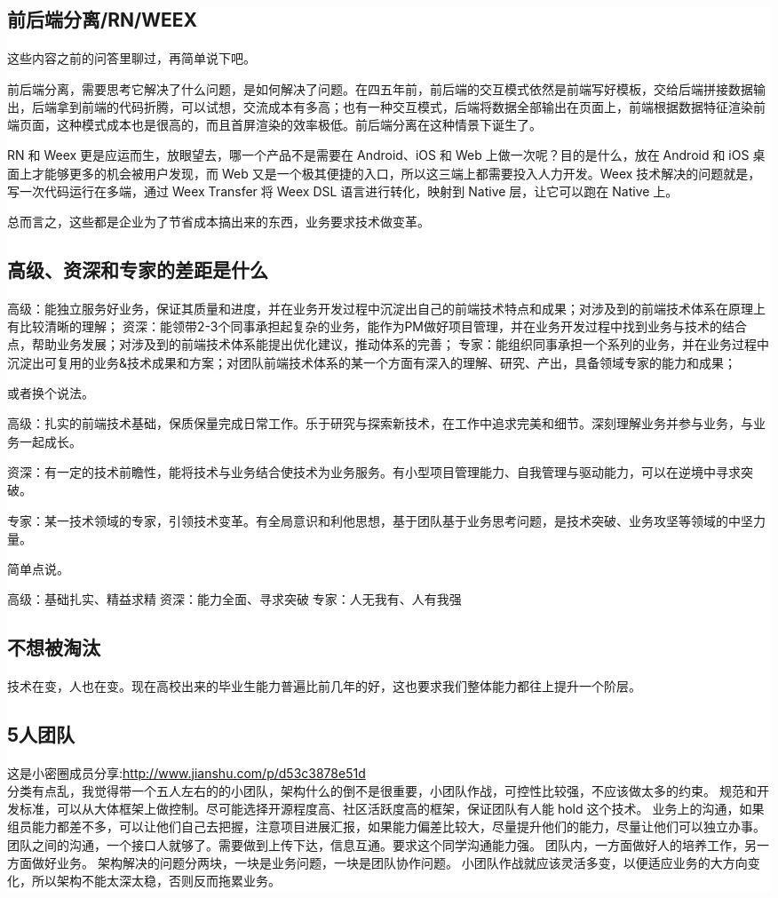 ## 前后端分离/RN/WEEX
这些内容之前的问答里聊过，再简单说下吧。

前后端分离，需要思考它解决了什么问题，是如何解决了问题。在四五年前，前后端的交互模式依然是前端写好模板，交给后端拼接数据输出，后端拿到前端的代码折腾，可以试想，交流成本有多高；也有一种交互模式，后端将数据全部输出在页面上，前端根据数据特征渲染前端页面，这种模式成本也是很高的，而且首屏渲染的效率极低。前后端分离在这种情景下诞生了。

RN 和 Weex 更是应运而生，放眼望去，哪一个产品不是需要在 Android、iOS 和 Web 上做一次呢？目的是什么，放在 Android 和 iOS 桌面上才能够更多的机会被用户发现，而 Web 又是一个极其便捷的入口，所以这三端上都需要投入人力开发。Weex 技术解决的问题就是，写一次代码运行在多端，通过 Weex Transfer 将 Weex DSL 语言进行转化，映射到 Native 层，让它可以跑在 Native 上。

总而言之，这些都是企业为了节省成本搞出来的东西，业务要求技术做变革。

## 高级、资深和专家的差距是什么
高级：能独立服务好业务，保证其质量和进度，并在业务开发过程中沉淀出自己的前端技术特点和成果；对涉及到的前端技术体系在原理上有比较清晰的理解；
资深：能领带2-3个同事承担起复杂的业务，能作为PM做好项目管理，并在业务开发过程中找到业务与技术的结合点，帮助业务发展；对涉及到的前端技术体系能提出优化建议，推动体系的完善；
专家：能组织同事承担一个系列的业务，并在业务过程中沉淀出可复用的业务&技术成果和方案；对团队前端技术体系的某一个方面有深入的理解、研究、产出，具备领域专家的能力和成果；

或者换个说法。

高级：扎实的前端技术基础，保质保量完成日常工作。乐于研究与探索新技术，在工作中追求完美和细节。深刻理解业务并参与业务，与业务一起成长。

资深：有一定的技术前瞻性，能将技术与业务结合使技术为业务服务。有小型项目管理能力、自我管理与驱动能力，可以在逆境中寻求突破。

专家：某一技术领域的专家，引领技术变革。有全局意识和利他思想，基于团队基于业务思考问题，是技术突破、业务攻坚等领域的中坚力量。

简单点说。

高级：基础扎实、精益求精
资深：能力全面、寻求突破
专家：人无我有、人有我强

## 不想被淘汰
技术在变，人也在变。现在高校出来的毕业生能力普遍比前几年的好，这也要求我们整体能力都往上提升一个阶层。

## 5人团队
这是小密圈成员分享:http://www.jianshu.com/p/d53c3878e51d  
分类有点乱，我觉得带一个五人左右的的小团队，架构什么的倒不是很重要，小团队作战，可控性比较强，不应该做太多的约束。
规范和开发标准，可以从大体框架上做控制。尽可能选择开源程度高、社区活跃度高的框架，保证团队有人能 hold 这个技术。
业务上的沟通，如果组员能力都差不多，可以让他们自己去把握，注意项目进展汇报，如果能力偏差比较大，尽量提升他们的能力，尽量让他们可以独立办事。
团队之间的沟通，一个接口人就够了。需要做到上传下达，信息互通。要求这个同学沟通能力强。
团队内，一方面做好人的培养工作，另一方面做好业务。
架构解决的问题分两块，一块是业务问题，一块是团队协作问题。
小团队作战就应该灵活多变，以便适应业务的大方向变化，所以架构不能太深太稳，否则反而拖累业务。